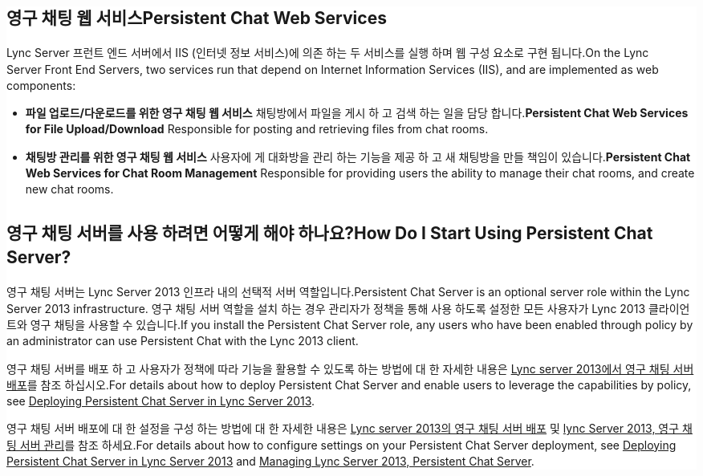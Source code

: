 
</div>

<div>

## <a name="persistent-chat-web-services"></a><span data-ttu-id="58c67-140">영구 채팅 웹 서비스</span><span class="sxs-lookup"><span data-stu-id="58c67-140">Persistent Chat Web Services</span></span>

<span data-ttu-id="58c67-141">Lync Server 프런트 엔드 서버에서 IIS (인터넷 정보 서비스)에 의존 하는 두 서비스를 실행 하며 웹 구성 요소로 구현 됩니다.</span><span class="sxs-lookup"><span data-stu-id="58c67-141">On the Lync Server Front End Servers, two services run that depend on Internet Information Services (IIS), and are implemented as web components:</span></span>

  - <span data-ttu-id="58c67-142">**파일 업로드/다운로드를 위한 영구 채팅 웹 서비스** 채팅방에서 파일을 게시 하 고 검색 하는 일을 담당 합니다.</span><span class="sxs-lookup"><span data-stu-id="58c67-142">**Persistent Chat Web Services for File Upload/Download** Responsible for posting and retrieving files from chat rooms.</span></span>

  - <span data-ttu-id="58c67-143">**채팅방 관리를 위한 영구 채팅 웹 서비스** 사용자에 게 대화방을 관리 하는 기능을 제공 하 고 새 채팅방을 만들 책임이 있습니다.</span><span class="sxs-lookup"><span data-stu-id="58c67-143">**Persistent Chat Web Services for Chat Room Management** Responsible for providing users the ability to manage their chat rooms, and create new chat rooms.</span></span>

</div>

</div>

<div>

## <a name="how-do-i-start-using-persistent-chat-server"></a><span data-ttu-id="58c67-144">영구 채팅 서버를 사용 하려면 어떻게 해야 하나요?</span><span class="sxs-lookup"><span data-stu-id="58c67-144">How Do I Start Using Persistent Chat Server?</span></span>

<span data-ttu-id="58c67-145">영구 채팅 서버는 Lync Server 2013 인프라 내의 선택적 서버 역할입니다.</span><span class="sxs-lookup"><span data-stu-id="58c67-145">Persistent Chat Server is an optional server role within the Lync Server 2013 infrastructure.</span></span> <span data-ttu-id="58c67-146">영구 채팅 서버 역할을 설치 하는 경우 관리자가 정책을 통해 사용 하도록 설정한 모든 사용자가 Lync 2013 클라이언트와 영구 채팅을 사용할 수 있습니다.</span><span class="sxs-lookup"><span data-stu-id="58c67-146">If you install the Persistent Chat Server role, any users who have been enabled through policy by an administrator can use Persistent Chat with the Lync 2013 client.</span></span>

<span data-ttu-id="58c67-147">영구 채팅 서버를 배포 하 고 사용자가 정책에 따라 기능을 활용할 수 있도록 하는 방법에 대 한 자세한 내용은 [Lync server 2013에서 영구 채팅 서버 배포](lync-server-2013-deploying-persistent-chat-server.md)를 참조 하십시오.</span><span class="sxs-lookup"><span data-stu-id="58c67-147">For details about how to deploy Persistent Chat Server and enable users to leverage the capabilities by policy, see [Deploying Persistent Chat Server in Lync Server 2013](lync-server-2013-deploying-persistent-chat-server.md).</span></span>

<span data-ttu-id="58c67-148">영구 채팅 서버 배포에 대 한 설정을 구성 하는 방법에 대 한 자세한 내용은 [Lync server 2013의 영구 채팅 서버 배포](lync-server-2013-deploying-persistent-chat-server.md) 및 [lync Server 2013, 영구 채팅 서버 관리](managing-lync-server-2013-persistent-chat-server.md)를 참조 하세요.</span><span class="sxs-lookup"><span data-stu-id="58c67-148">For details about how to configure settings on your Persistent Chat Server deployment, see [Deploying Persistent Chat Server in Lync Server 2013](lync-server-2013-deploying-persistent-chat-server.md) and [Managing Lync Server 2013, Persistent Chat Server](managing-lync-server-2013-persistent-chat-server.md).</span></span>
